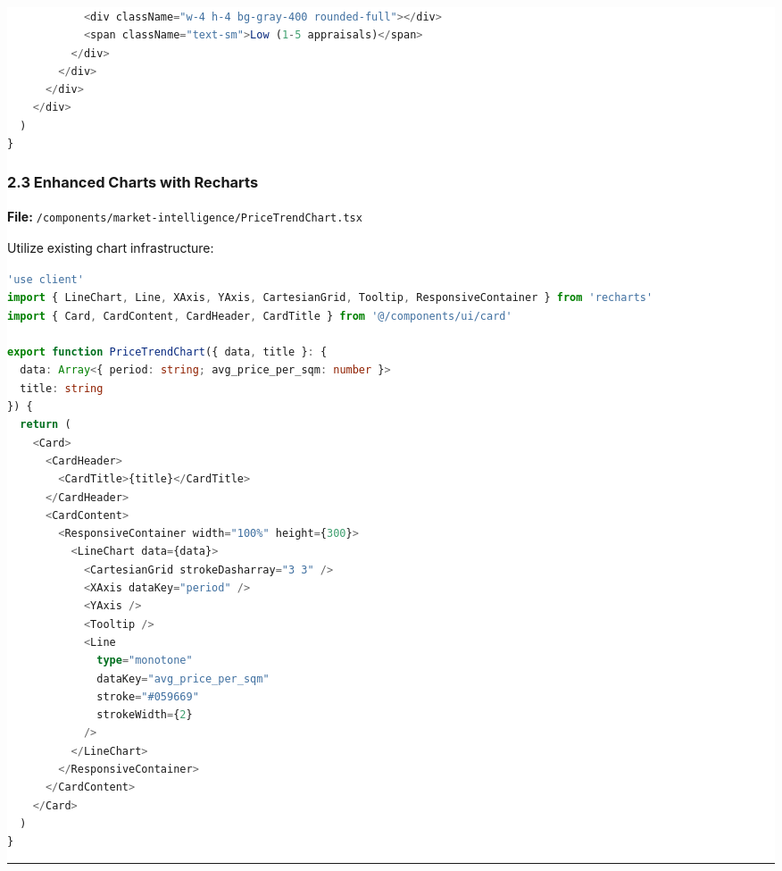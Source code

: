 ```typescript
            <div className="w-4 h-4 bg-gray-400 rounded-full"></div>
            <span className="text-sm">Low (1-5 appraisals)</span>
          </div>
        </div>
      </div>
    </div>
  )
}
```

### **2.3 Enhanced Charts with Recharts**

**File:** `/components/market-intelligence/PriceTrendChart.tsx`

Utilize existing chart infrastructure:

```typescript
'use client'
import { LineChart, Line, XAxis, YAxis, CartesianGrid, Tooltip, ResponsiveContainer } from 'recharts'
import { Card, CardContent, CardHeader, CardTitle } from '@/components/ui/card'

export function PriceTrendChart({ data, title }: {
  data: Array<{ period: string; avg_price_per_sqm: number }>
  title: string
}) {
  return (
    <Card>
      <CardHeader>
        <CardTitle>{title}</CardTitle>
      </CardHeader>
      <CardContent>
        <ResponsiveContainer width="100%" height={300}>
          <LineChart data={data}>
            <CartesianGrid strokeDasharray="3 3" />
            <XAxis dataKey="period" />
            <YAxis />
            <Tooltip />
            <Line 
              type="monotone" 
              dataKey="avg_price_per_sqm" 
              stroke="#059669" 
              strokeWidth={2}
            />
          </LineChart>
        </ResponsiveContainer>
      </CardContent>
    </Card>
  )
}
```

---